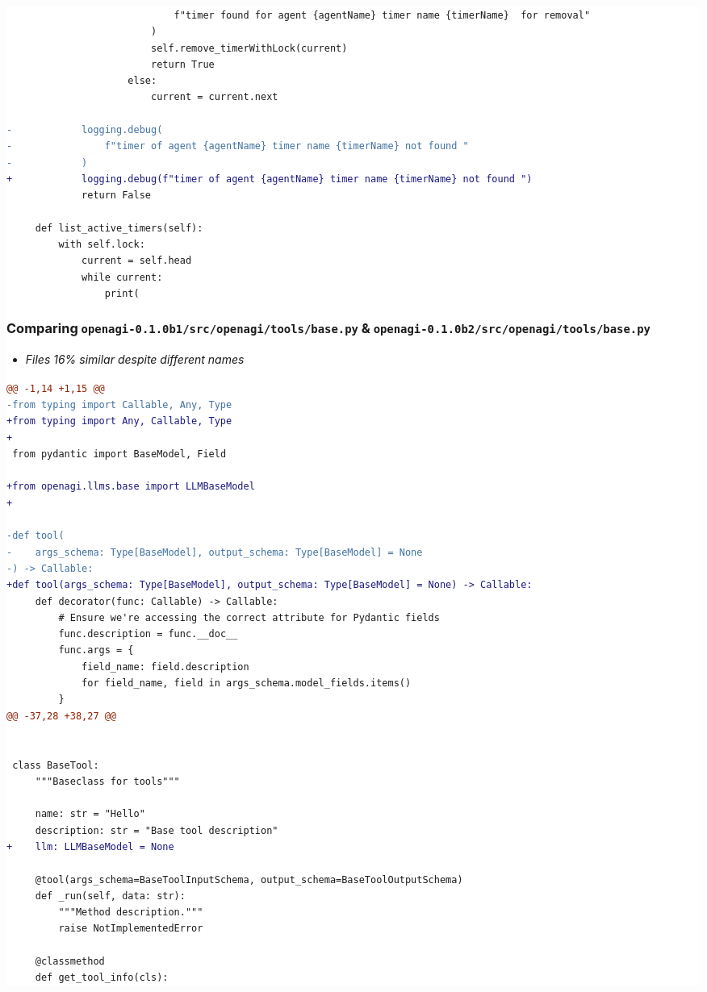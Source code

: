 ```diff
                             f"timer found for agent {agentName} timer name {timerName}  for removal"
                         )
                         self.remove_timerWithLock(current)
                         return True
                     else:
                         current = current.next
 
-            logging.debug(
-                f"timer of agent {agentName} timer name {timerName} not found "
-            )
+            logging.debug(f"timer of agent {agentName} timer name {timerName} not found ")
             return False
 
     def list_active_timers(self):
         with self.lock:
             current = self.head
             while current:
                 print(
```

### Comparing `openagi-0.1.0b1/src/openagi/tools/base.py` & `openagi-0.1.0b2/src/openagi/tools/base.py`

 * *Files 16% similar despite different names*

```diff
@@ -1,14 +1,15 @@
-from typing import Callable, Any, Type
+from typing import Any, Callable, Type
+
 from pydantic import BaseModel, Field
 
+from openagi.llms.base import LLMBaseModel
+
 
-def tool(
-    args_schema: Type[BaseModel], output_schema: Type[BaseModel] = None
-) -> Callable:
+def tool(args_schema: Type[BaseModel], output_schema: Type[BaseModel] = None) -> Callable:
     def decorator(func: Callable) -> Callable:
         # Ensure we're accessing the correct attribute for Pydantic fields
         func.description = func.__doc__
         func.args = {
             field_name: field.description
             for field_name, field in args_schema.model_fields.items()
         }
@@ -37,28 +38,27 @@
 
 
 class BaseTool:
     """Baseclass for tools"""
 
     name: str = "Hello"
     description: str = "Base tool description"
+    llm: LLMBaseModel = None
 
     @tool(args_schema=BaseToolInputSchema, output_schema=BaseToolOutputSchema)
     def _run(self, data: str):
         """Method description."""
         raise NotImplementedError
 
     @classmethod
     def get_tool_info(cls):
```
